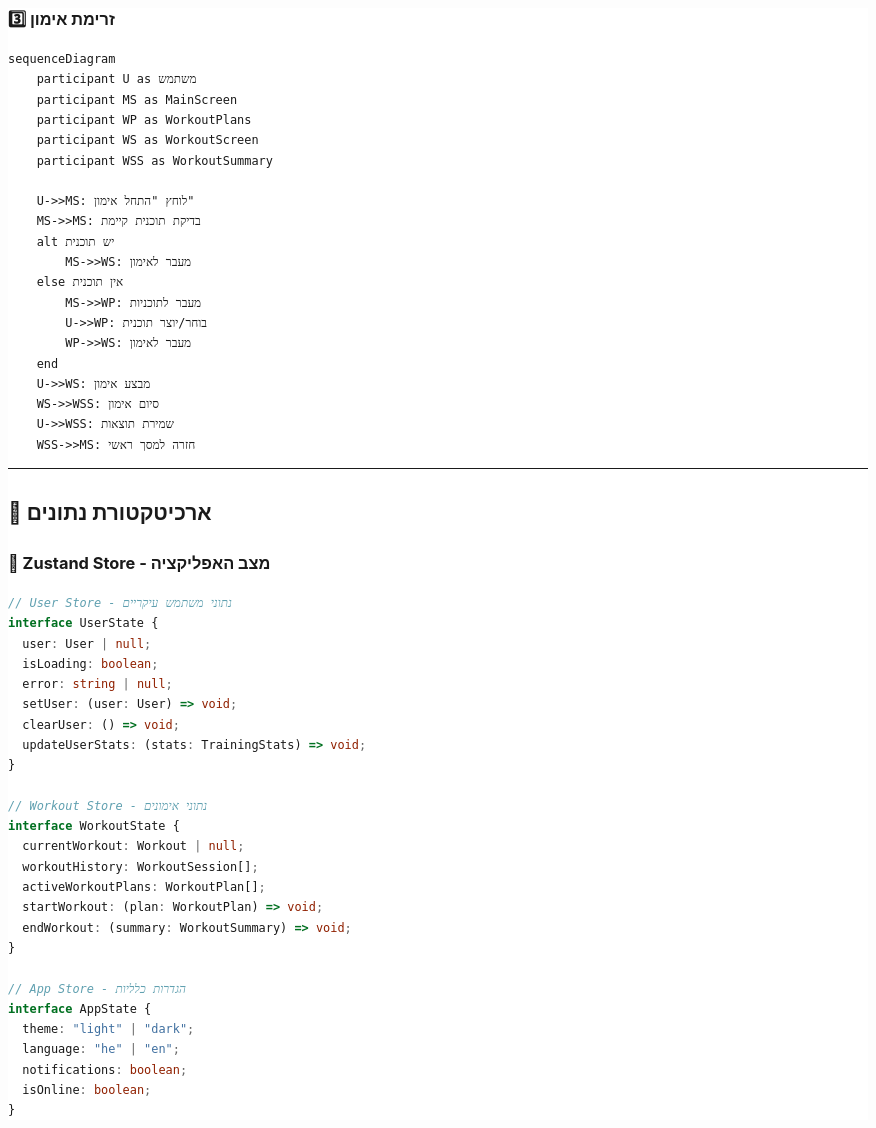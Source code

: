 ### 3️⃣ זרימת אימון

```mermaid
sequenceDiagram
    participant U as משתמש
    participant MS as MainScreen
    participant WP as WorkoutPlans
    participant WS as WorkoutScreen
    participant WSS as WorkoutSummary

    U->>MS: לוחץ "התחל אימון"
    MS->>MS: בדיקת תוכנית קיימת
    alt יש תוכנית
        MS->>WS: מעבר לאימון
    else אין תוכנית
        MS->>WP: מעבר לתוכניות
        U->>WP: בוחר/יוצר תוכנית
        WP->>WS: מעבר לאימון
    end
    U->>WS: מבצע אימון
    WS->>WSS: סיום אימון
    U->>WSS: שמירת תוצאות
    WSS->>MS: חזרה למסך ראשי
```

---

## 💾 ארכיטקטורת נתונים

### 🏪 Zustand Store - מצב האפליקציה

```typescript
// User Store - נתוני משתמש עיקריים
interface UserState {
  user: User | null;
  isLoading: boolean;
  error: string | null;
  setUser: (user: User) => void;
  clearUser: () => void;
  updateUserStats: (stats: TrainingStats) => void;
}

// Workout Store - נתוני אימונים
interface WorkoutState {
  currentWorkout: Workout | null;
  workoutHistory: WorkoutSession[];
  activeWorkoutPlans: WorkoutPlan[];
  startWorkout: (plan: WorkoutPlan) => void;
  endWorkout: (summary: WorkoutSummary) => void;
}

// App Store - הגדרות כלליות
interface AppState {
  theme: "light" | "dark";
  language: "he" | "en";
  notifications: boolean;
  isOnline: boolean;
}
```
